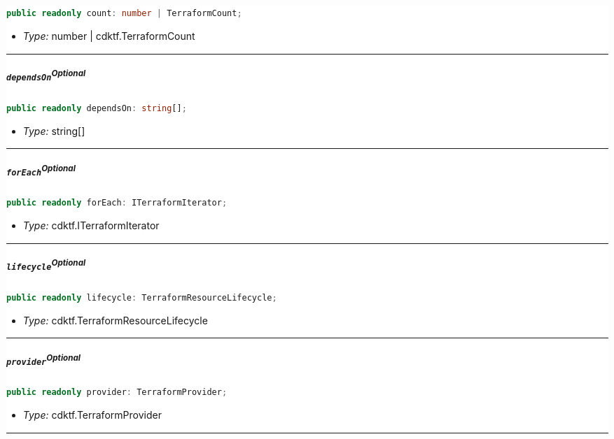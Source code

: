 ```typescript
public readonly count: number | TerraformCount;
```

- *Type:* number | cdktf.TerraformCount

---

##### `dependsOn`<sup>Optional</sup> <a name="dependsOn" id="rhizo-co-terraform-provider-oci.dataOciCapacityManagementInternalOccAvailabilityCatalogs.DataOciCapacityManagementInternalOccAvailabilityCatalogs.property.dependsOn"></a>

```typescript
public readonly dependsOn: string[];
```

- *Type:* string[]

---

##### `forEach`<sup>Optional</sup> <a name="forEach" id="rhizo-co-terraform-provider-oci.dataOciCapacityManagementInternalOccAvailabilityCatalogs.DataOciCapacityManagementInternalOccAvailabilityCatalogs.property.forEach"></a>

```typescript
public readonly forEach: ITerraformIterator;
```

- *Type:* cdktf.ITerraformIterator

---

##### `lifecycle`<sup>Optional</sup> <a name="lifecycle" id="rhizo-co-terraform-provider-oci.dataOciCapacityManagementInternalOccAvailabilityCatalogs.DataOciCapacityManagementInternalOccAvailabilityCatalogs.property.lifecycle"></a>

```typescript
public readonly lifecycle: TerraformResourceLifecycle;
```

- *Type:* cdktf.TerraformResourceLifecycle

---

##### `provider`<sup>Optional</sup> <a name="provider" id="rhizo-co-terraform-provider-oci.dataOciCapacityManagementInternalOccAvailabilityCatalogs.DataOciCapacityManagementInternalOccAvailabilityCatalogs.property.provider"></a>

```typescript
public readonly provider: TerraformProvider;
```

- *Type:* cdktf.TerraformProvider

---
